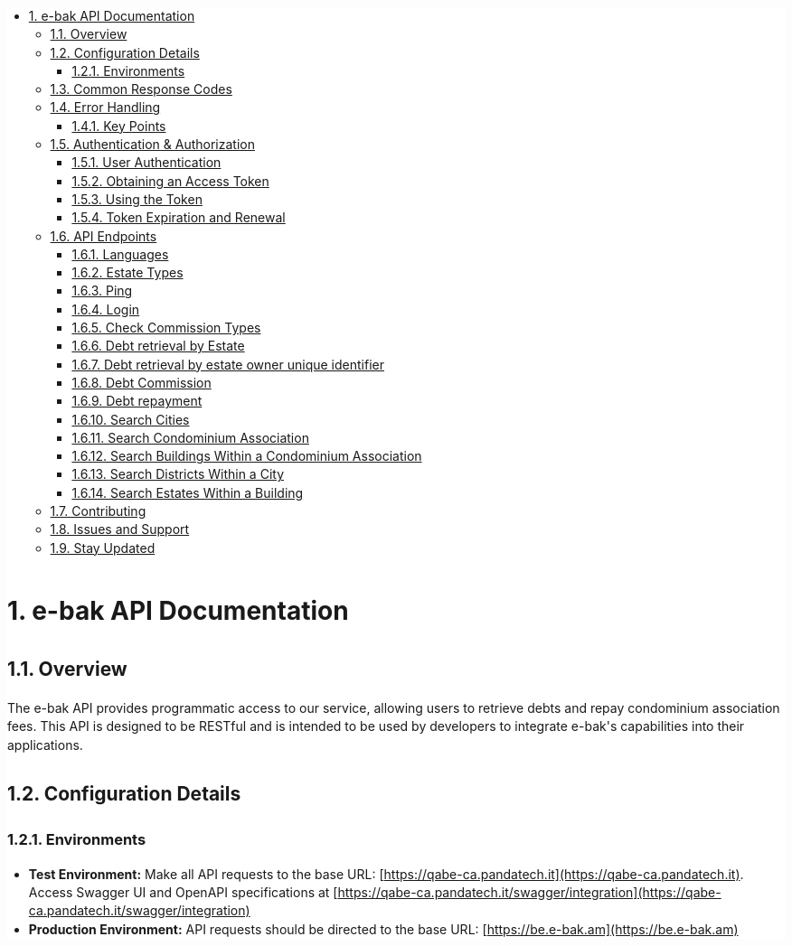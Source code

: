 - [1. e-bak API Documentation](#1-e-bak-api-documentation)
  - [1.1. Overview](#11-overview)
  - [1.2. Configuration Details](#12-configuration-details)
    - [1.2.1. Environments](#121-environments)
  - [1.3. Common Response Codes](#13-common-response-codes)
  - [1.4. Error Handling](#14-error-handling)
    - [1.4.1. Key Points](#141-key-points)
  - [1.5. Authentication \& Authorization](#15-authentication--authorization)
    - [1.5.1. User Authentication](#151-user-authentication)
    - [1.5.2. Obtaining an Access Token](#152-obtaining-an-access-token)
    - [1.5.3. Using the Token](#153-using-the-token)
    - [1.5.4. Token Expiration and Renewal](#154-token-expiration-and-renewal)
  - [1.6. API Endpoints](#16-api-endpoints)
    - [1.6.1. Languages](#161-languages)
    - [1.6.2. Estate Types](#162-estate-types)
    - [1.6.3. Ping](#163-ping)
    - [1.6.4. Login](#164-login)
    - [1.6.5. Check Commission Types](#165-check-commission-types)
    - [1.6.6. Debt retrieval by Estate](#166-debt-retrieval-by-estate)
    - [1.6.7. Debt retrieval by estate owner unique identifier](#167-debt-retrieval-by-estate-owner-unique-identifier)
    - [1.6.8. Debt Commission](#168-debt-commission)
    - [1.6.9. Debt repayment](#169-debt-repayment)
    - [1.6.10. Search Cities](#1610-search-cities)
    - [1.6.11. Search Condominium Association](#1611-search-condominium-association)
    - [1.6.12. Search Buildings Within a Condominium Association](#1612-search-buildings-within-a-condominium-association)
    - [1.6.13. Search Districts Within a City](#1613-search-districts-within-a-city)
    - [1.6.14. Search Estates Within a Building](#1614-search-estates-within-a-building)
  - [1.7. Contributing](#17-contributing)
  - [1.8. Issues and Support](#18-issues-and-support)
  - [1.9. Stay Updated](#19-stay-updated)


# 1. e-bak API Documentation

## 1.1. Overview

The e-bak API provides programmatic access to our service, allowing users to retrieve debts and repay condominium association fees.
This API is designed to be RESTful and is intended to be used by developers to integrate e-bak's capabilities into their applications.

## 1.2. Configuration Details

### 1.2.1. Environments

- **Test Environment:** Make all API requests to the base
  URL: [https://qabe-ca.pandatech.it](https://qabe-ca.pandatech.it). Access Swagger UI and OpenAPI specifications at
  [https://qabe-ca.pandatech.it/swagger/integration](https://qabe-ca.pandatech.it/swagger/integration)
- **Production Environment:** API requests should be directed to the base URL:
  [https://be.e-bak.am](https://be.e-bak.am)
